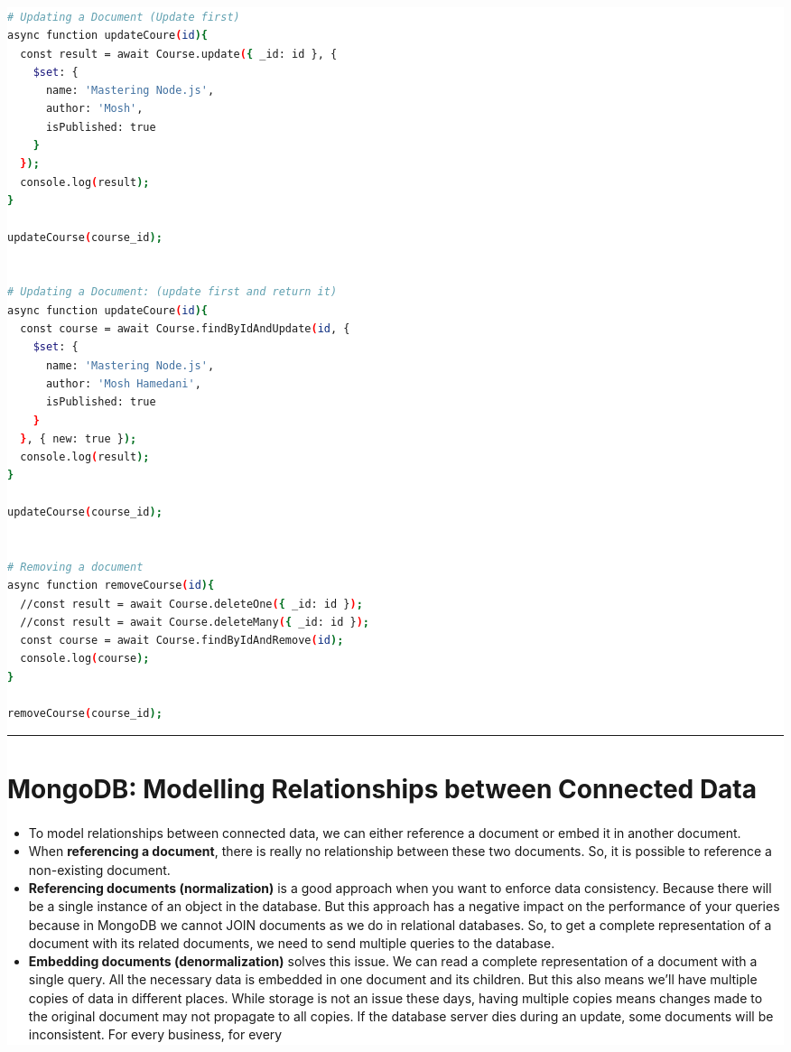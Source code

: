 ```bash
# Updating a Document (Update first)
async function updateCoure(id){
  const result = await Course.update({ _id: id }, {
    $set: { 
      name: 'Mastering Node.js',
      author: 'Mosh',
      isPublished: true
    }
  });
  console.log(result);
}

updateCourse(course_id);


# Updating a Document: (update first and return it)
async function updateCoure(id){
  const course = await Course.findByIdAndUpdate(id, {
    $set: { 
      name: 'Mastering Node.js',
      author: 'Mosh Hamedani',
      isPublished: true
    }
  }, { new: true });
  console.log(result);
}

updateCourse(course_id);


# Removing a document
async function removeCourse(id){
  //const result = await Course.deleteOne({ _id: id });
  //const result = await Course.deleteMany({ _id: id });
  const course = await Course.findByIdAndRemove(id);
  console.log(course);
}

removeCourse(course_id);
```

----------------------------------------------------------------------------------

# MongoDB: Modelling Relationships between Connected Data

- To model relationships between connected data, we can either reference a document or embed it in another document.
- When **referencing a document**, there is really no relationship between these two documents. So, it is possible to reference a non-existing document.
- **Referencing documents (normalization)** is a good approach when you want to enforce data consistency. Because there will be a single instance of an object in the database. But this approach has a negative impact on the performance of your queries because in MongoDB we cannot JOIN documents as we do in relational databases. So, to get a complete representation of a document with its related documents, we need to send multiple queries to the database.
- **Embedding documents (denormalization)** solves this issue. We can read a complete representation of a document with a single query. All the necessary data is embedded in one document and its children. But this also means we’ll have multiple copies of data in different places. While storage is not an issue these days, having multiple copies means changes made to the original document may not propagate to all copies. If the database server dies during an update, some documents will be inconsistent. For every business, for every